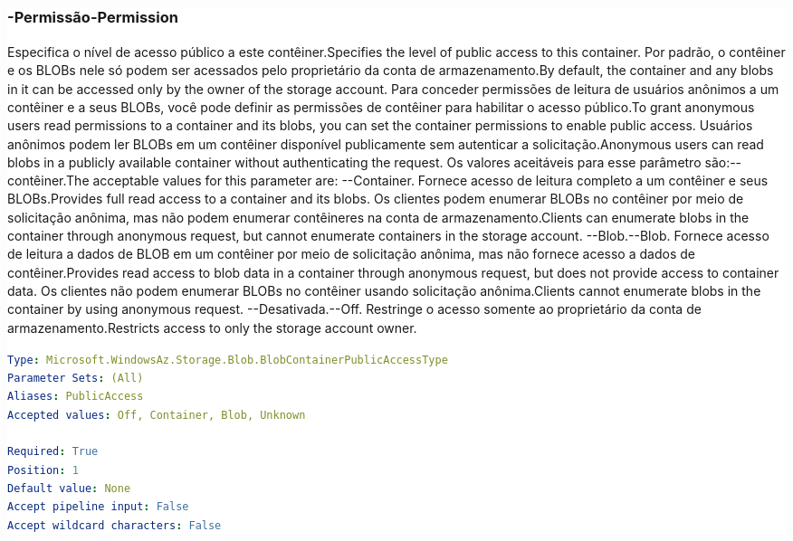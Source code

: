 ### <span data-ttu-id="11a75-133">-Permissão</span><span class="sxs-lookup"><span data-stu-id="11a75-133">-Permission</span></span>
<span data-ttu-id="11a75-134">Especifica o nível de acesso público a este contêiner.</span><span class="sxs-lookup"><span data-stu-id="11a75-134">Specifies the level of public access to this container.</span></span>
<span data-ttu-id="11a75-135">Por padrão, o contêiner e os BLOBs nele só podem ser acessados pelo proprietário da conta de armazenamento.</span><span class="sxs-lookup"><span data-stu-id="11a75-135">By default, the container and any blobs in it can be accessed only by the owner of the storage account.</span></span>
<span data-ttu-id="11a75-136">Para conceder permissões de leitura de usuários anônimos a um contêiner e a seus BLOBs, você pode definir as permissões de contêiner para habilitar o acesso público.</span><span class="sxs-lookup"><span data-stu-id="11a75-136">To grant anonymous users read permissions to a container and its blobs, you can set the container permissions to enable public access.</span></span>
<span data-ttu-id="11a75-137">Usuários anônimos podem ler BLOBs em um contêiner disponível publicamente sem autenticar a solicitação.</span><span class="sxs-lookup"><span data-stu-id="11a75-137">Anonymous users can read blobs in a publicly available container without authenticating the request.</span></span>
<span data-ttu-id="11a75-138">Os valores aceitáveis para esse parâmetro são:--contêiner.</span><span class="sxs-lookup"><span data-stu-id="11a75-138">The acceptable values for this parameter are: --Container.</span></span>
<span data-ttu-id="11a75-139">Fornece acesso de leitura completo a um contêiner e seus BLOBs.</span><span class="sxs-lookup"><span data-stu-id="11a75-139">Provides full read access to a container and its blobs.</span></span>
<span data-ttu-id="11a75-140">Os clientes podem enumerar BLOBs no contêiner por meio de solicitação anônima, mas não podem enumerar contêineres na conta de armazenamento.</span><span class="sxs-lookup"><span data-stu-id="11a75-140">Clients can enumerate blobs in the container through anonymous request, but cannot enumerate containers in the storage account.</span></span> <span data-ttu-id="11a75-141">--Blob.</span><span class="sxs-lookup"><span data-stu-id="11a75-141">--Blob.</span></span>
<span data-ttu-id="11a75-142">Fornece acesso de leitura a dados de BLOB em um contêiner por meio de solicitação anônima, mas não fornece acesso a dados de contêiner.</span><span class="sxs-lookup"><span data-stu-id="11a75-142">Provides read access to blob data in a container through anonymous request, but does not provide access to container data.</span></span>
<span data-ttu-id="11a75-143">Os clientes não podem enumerar BLOBs no contêiner usando solicitação anônima.</span><span class="sxs-lookup"><span data-stu-id="11a75-143">Clients cannot enumerate blobs in the container by using anonymous request.</span></span> <span data-ttu-id="11a75-144">--Desativada.</span><span class="sxs-lookup"><span data-stu-id="11a75-144">--Off.</span></span>
<span data-ttu-id="11a75-145">Restringe o acesso somente ao proprietário da conta de armazenamento.</span><span class="sxs-lookup"><span data-stu-id="11a75-145">Restricts access to only the storage account owner.</span></span>

```yaml
Type: Microsoft.WindowsAz.Storage.Blob.BlobContainerPublicAccessType
Parameter Sets: (All)
Aliases: PublicAccess
Accepted values: Off, Container, Blob, Unknown

Required: True
Position: 1
Default value: None
Accept pipeline input: False
Accept wildcard characters: False
```
